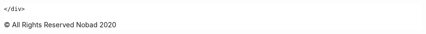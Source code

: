     </div>
  </form>
</div>


<footer>
  <div class="wrapper1">
    <p>&copy; All Rights Reserved Nobad 2020</p>
  </div>
</footer>

<script>

  // $(function(){
  //      var navMain = $(".navbar-fixed-top"); // avoid dependency on #id
  //      // "a:not([data-toggle])" - to avoid issues caused
  //      // when you have dropdown inside navbar
  //      navMain.on("click", "a:not([data-toggle])", null, function () {
  //          navMain.collapse('hide');
  //      });
  //  });
// var cusMenu = false;
//
// $(document).ready(function(){
//   $('.custom-menu').on('click', function(){
//     $('.custom-menu').children('span').fadeToggle();
//     $('.navbar-fixed-top').slideToggle();
//     cusMenu = !cusMenu;
//   });
// });
// $(window).on('resize', function(){
//   if($(window).width() > 767){
//     $('.navbar-fixed-top').show();
//   }else{
//     if(cusMenu){
//       $('.navbar-fixed-top').show();
//     }else{
//       $('.navbar-fixed-top').hide();
//     }
//   }
// });

$(function () {
  $(document).scroll(function () {
    var $nav = $(".navbar-fixed-top");
    $nav.toggleClass('scrolled', $(this).scrollTop() > $nav.height());
  });
});

</script>

</body>
</html>
